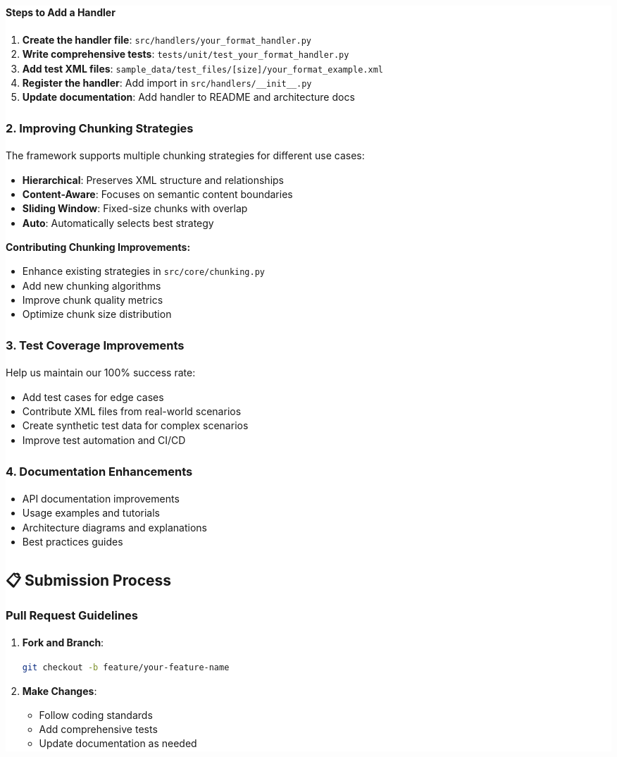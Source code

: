 ```python
```

#### Steps to Add a Handler

1. **Create the handler file**: `src/handlers/your_format_handler.py`
2. **Write comprehensive tests**: `tests/unit/test_your_format_handler.py`
3. **Add test XML files**: `sample_data/test_files/[size]/your_format_example.xml`
4. **Register the handler**: Add import in `src/handlers/__init__.py`
5. **Update documentation**: Add handler to README and architecture docs

### 2. Improving Chunking Strategies

The framework supports multiple chunking strategies for different use cases:

- **Hierarchical**: Preserves XML structure and relationships
- **Content-Aware**: Focuses on semantic content boundaries
- **Sliding Window**: Fixed-size chunks with overlap
- **Auto**: Automatically selects best strategy

**Contributing Chunking Improvements:**
- Enhance existing strategies in `src/core/chunking.py`
- Add new chunking algorithms
- Improve chunk quality metrics
- Optimize chunk size distribution

### 3. Test Coverage Improvements

Help us maintain our 100% success rate:

- Add test cases for edge cases
- Contribute XML files from real-world scenarios
- Create synthetic test data for complex scenarios
- Improve test automation and CI/CD

### 4. Documentation Enhancements

- API documentation improvements
- Usage examples and tutorials
- Architecture diagrams and explanations
- Best practices guides

## 📋 Submission Process

### Pull Request Guidelines

1. **Fork and Branch**:
   ```bash
   git checkout -b feature/your-feature-name
   ```

2. **Make Changes**:
   - Follow coding standards
   - Add comprehensive tests
   - Update documentation as needed

